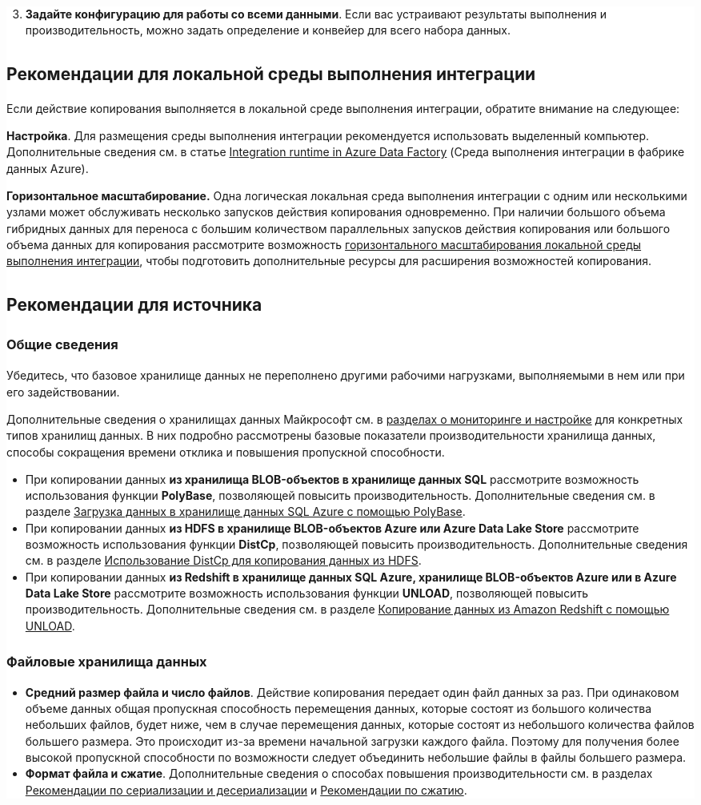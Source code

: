 3. **Задайте конфигурацию для работы со всеми данными**. Если вас устраивают результаты выполнения и производительность, можно задать определение и конвейер для всего набора данных.

## <a name="considerations-for-self-hosted-integration-runtime"></a>Рекомендации для локальной среды выполнения интеграции

Если действие копирования выполняется в локальной среде выполнения интеграции, обратите внимание на следующее:

**Настройка**. Для размещения среды выполнения интеграции рекомендуется использовать выделенный компьютер. Дополнительные сведения см. в статье [Integration runtime in Azure Data Factory](concepts-integration-runtime.md) (Среда выполнения интеграции в фабрике данных Azure).

**Горизонтальное масштабирование.** Одна логическая локальная среда выполнения интеграции с одним или несколькими узлами может обслуживать несколько запусков действия копирования одновременно. При наличии большого объема гибридных данных для переноса с большим количеством параллельных запусков действия копирования или большого объема данных для копирования рассмотрите возможность [горизонтального масштабирования локальной среды выполнения интеграции](create-self-hosted-integration-runtime.md#high-availability-and-scalability), чтобы подготовить дополнительные ресурсы для расширения возможностей копирования.

## <a name="considerations-for-the-source"></a>Рекомендации для источника

### <a name="general"></a>Общие сведения

Убедитесь, что базовое хранилище данных не переполнено другими рабочими нагрузками, выполняемыми в нем или при его задействовании.

Дополнительные сведения о хранилищах данных Майкрософт см. в [разделах о мониторинге и настройке](#performance-reference) для конкретных типов хранилищ данных. В них подробно рассмотрены базовые показатели производительности хранилища данных, способы сокращения времени отклика и повышения пропускной способности.

* При копировании данных **из хранилища BLOB-объектов в хранилище данных SQL** рассмотрите возможность использования функции **PolyBase**, позволяющей повысить производительность. Дополнительные сведения см. в разделе [Загрузка данных в хранилище данных SQL Azure с помощью PolyBase](connector-azure-sql-data-warehouse.md#use-polybase-to-load-data-into-azure-sql-data-warehouse).
* При копировании данных **из HDFS в хранилище BLOB-объектов Azure или Azure Data Lake Store** рассмотрите возможность использования функции **DistCp**, позволяющей повысить производительность. Дополнительные сведения см. в разделе [Использование DistCp для копирования данных из HDFS](connector-hdfs.md#use-distcp-to-copy-data-from-hdfs).
* При копировании данных **из Redshift в хранилище данных SQL Azure, хранилище BLOB-объектов Azure или в Azure Data Lake Store** рассмотрите возможность использования функции **UNLOAD**, позволяющей повысить производительность. Дополнительные сведения см. в разделе [Копирование данных из Amazon Redshift с помощью UNLOAD](connector-amazon-redshift.md#use-unload-to-copy-data-from-amazon-redshift).

### <a name="file-based-data-stores"></a>Файловые хранилища данных

* **Средний размер файла и число файлов**. Действие копирования передает один файл данных за раз. При одинаковом объеме данных общая пропускная способность перемещения данных, которые состоят из большого количества небольших файлов, будет ниже, чем в случае перемещения данных, которые состоят из небольшого количества файлов большего размера. Это происходит из-за времени начальной загрузки каждого файла. Поэтому для получения более высокой пропускной способности по возможности следует объединить небольшие файлы в файлы большего размера.
* **Формат файла и сжатие**. Дополнительные сведения о способах повышения производительности см. в разделах [Рекомендации по сериализации и десериализации](#considerations-for-serialization-and-deserialization) и [Рекомендации по сжатию](#considerations-for-compression).
